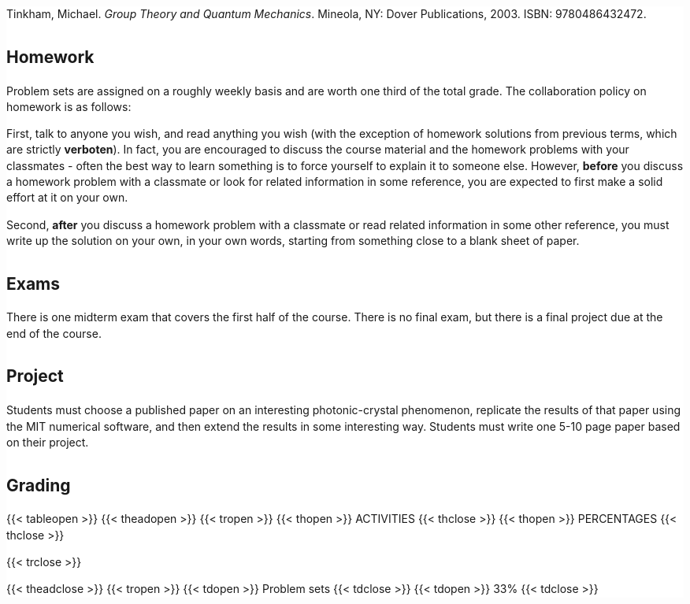 Tinkham, Michael. _Group Theory and Quantum Mechanics_. Mineola, NY: Dover Publications, 2003. ISBN: 9780486432472.

Homework
--------

Problem sets are assigned on a roughly weekly basis and are worth one third of the total grade. The collaboration policy on homework is as follows:

First, talk to anyone you wish, and read anything you wish (with the exception of homework solutions from previous terms, which are strictly **verboten**). In fact, you are encouraged to discuss the course material and the homework problems with your classmates - often the best way to learn something is to force yourself to explain it to someone else. However, **before** you discuss a homework problem with a classmate or look for related information in some reference, you are expected to first make a solid effort at it on your own.

Second, **after** you discuss a homework problem with a classmate or read related information in some other reference, you must write up the solution on your own, in your own words, starting from something close to a blank sheet of paper.

Exams
-----

There is one midterm exam that covers the first half of the course. There is no final exam, but there is a final project due at the end of the course.

Project
-------

Students must choose a published paper on an interesting photonic-crystal phenomenon, replicate the results of that paper using the MIT numerical software, and then extend the results in some interesting way. Students must write one 5-10 page paper based on their project.

Grading
-------

{{< tableopen >}}
{{< theadopen >}}
{{< tropen >}}
{{< thopen >}}
ACTIVITIES
{{< thclose >}}
{{< thopen >}}
PERCENTAGES
{{< thclose >}}

{{< trclose >}}

{{< theadclose >}}
{{< tropen >}}
{{< tdopen >}}
Problem sets
{{< tdclose >}}
{{< tdopen >}}
33%
{{< tdclose >}}
